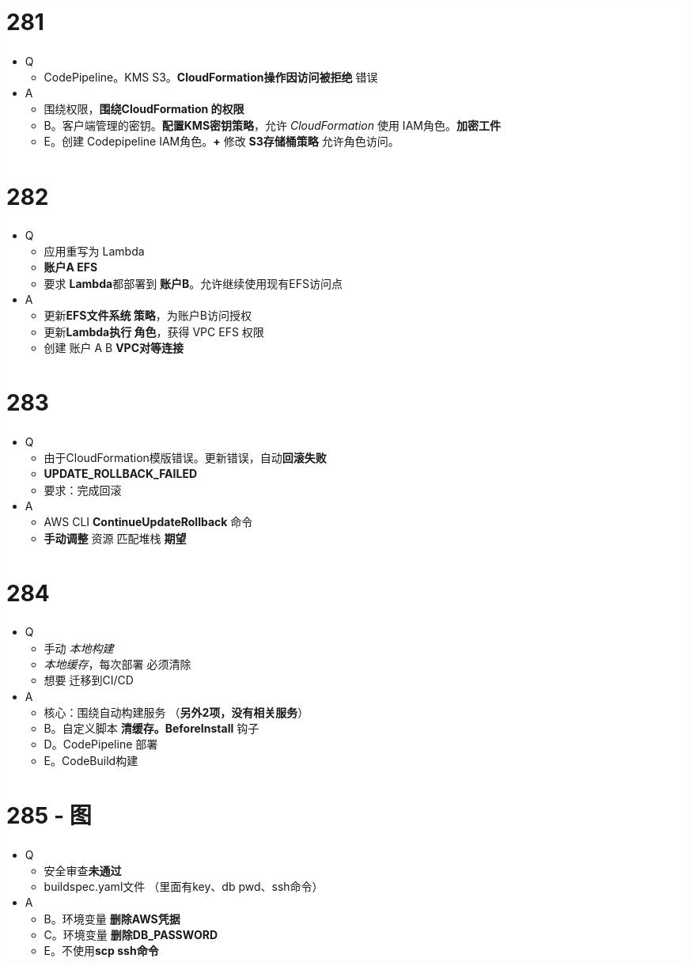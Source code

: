 # 281
* Q
    * CodePipeline。KMS S3。**CloudFormation操作因访问被拒绝** 错误
* A
    * 围绕权限，**围绕CloudFormation 的权限**
    * B。客户端管理的密钥。**配置KMS密钥策略**，允许 *CloudFormation* 使用 IAM角色。**加密工件**
    * E。创建 Codepipeline IAM角色。**+** 修改 **S3存储桶策略** 允许角色访问。
    
# 282
* Q
    * 应用重写为 Lambda
    * **账户A EFS**
    * 要求 **Lambda**都部署到 **账户B**。允许继续使用现有EFS访问点
* A
    * 更新**EFS文件系统 策略**，为账户B访问授权
    * 更新**Lambda执行 角色**，获得 VPC EFS 权限
    * 创建 账户 A B **VPC对等连接**
    
# 283
* Q
    * 由于CloudFormation模版错误。更新错误，自动**回滚失败**
    * **UPDATE_ROLLBACK_FAILED**
    * 要求：完成回滚
* A
    * AWS CLI **ContinueUpdateRollback** 命令
    * **手动调整** 资源 匹配堆栈 **期望**
    
# 284
* Q
    * 手动 *本地构建*
    * *本地缓存*，每次部署 必须清除
    * 想要 迁移到CI/CD
* A
    * 核心：围绕自动构建服务 （**另外2项，没有相关服务**）
    * B。自定义脚本 **清缓存。BeforeInstall** 钩子
    * D。CodePipeline 部署
    * E。CodeBuild构建
    
# 285 - 图
* Q
    * 安全审查**未通过**
    * buildspec.yaml文件 （里面有key、db pwd、ssh命令）
* A
    * B。环境变量 **删除AWS凭据**
    * C。环境变量 **删除DB_PASSWORD**
    * E。不使用**scp ssh命令**
    
